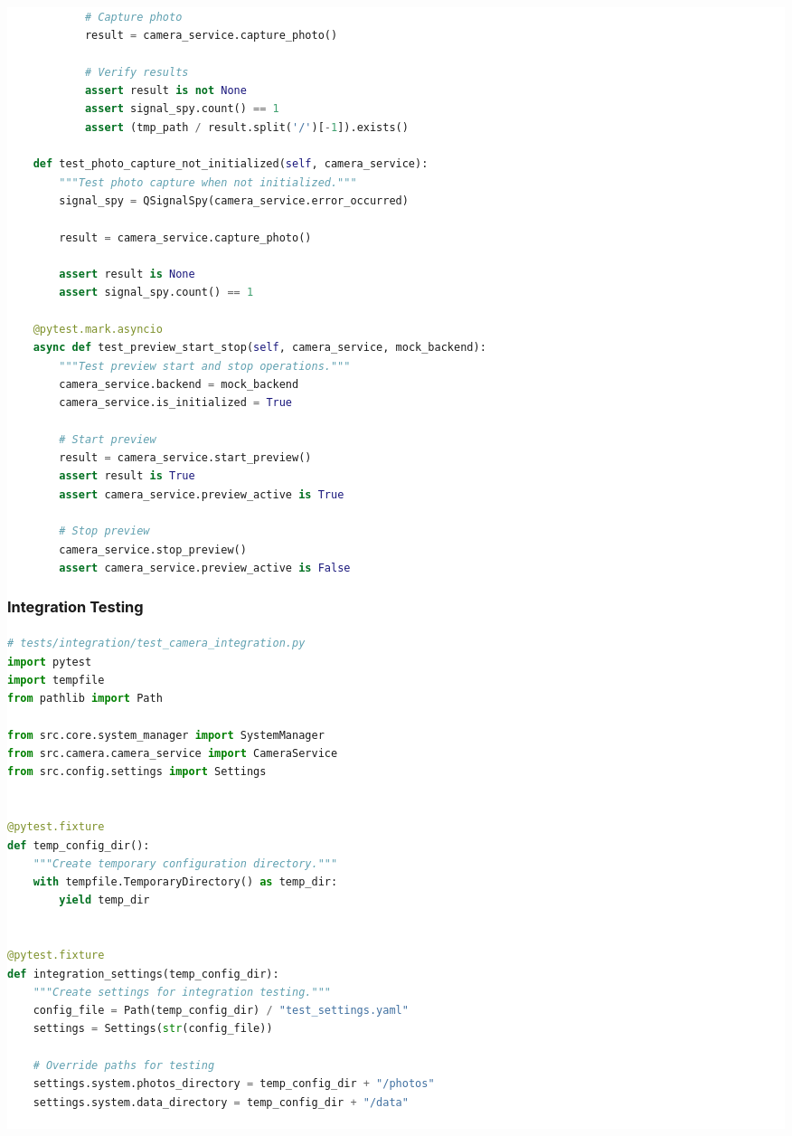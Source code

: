 ```python
            # Capture photo
            result = camera_service.capture_photo()
            
            # Verify results
            assert result is not None
            assert signal_spy.count() == 1
            assert (tmp_path / result.split('/')[-1]).exists()
    
    def test_photo_capture_not_initialized(self, camera_service):
        """Test photo capture when not initialized."""
        signal_spy = QSignalSpy(camera_service.error_occurred)
        
        result = camera_service.capture_photo()
        
        assert result is None
        assert signal_spy.count() == 1
    
    @pytest.mark.asyncio
    async def test_preview_start_stop(self, camera_service, mock_backend):
        """Test preview start and stop operations."""
        camera_service.backend = mock_backend
        camera_service.is_initialized = True
        
        # Start preview
        result = camera_service.start_preview()
        assert result is True
        assert camera_service.preview_active is True
        
        # Stop preview
        camera_service.stop_preview()
        assert camera_service.preview_active is False
```

### Integration Testing

```python
# tests/integration/test_camera_integration.py
import pytest
import tempfile
from pathlib import Path

from src.core.system_manager import SystemManager
from src.camera.camera_service import CameraService
from src.config.settings import Settings


@pytest.fixture
def temp_config_dir():
    """Create temporary configuration directory."""
    with tempfile.TemporaryDirectory() as temp_dir:
        yield temp_dir


@pytest.fixture
def integration_settings(temp_config_dir):
    """Create settings for integration testing."""
    config_file = Path(temp_config_dir) / "test_settings.yaml"
    settings = Settings(str(config_file))
    
    # Override paths for testing
    settings.system.photos_directory = temp_config_dir + "/photos"
    settings.system.data_directory = temp_config_dir + "/data"
    
```